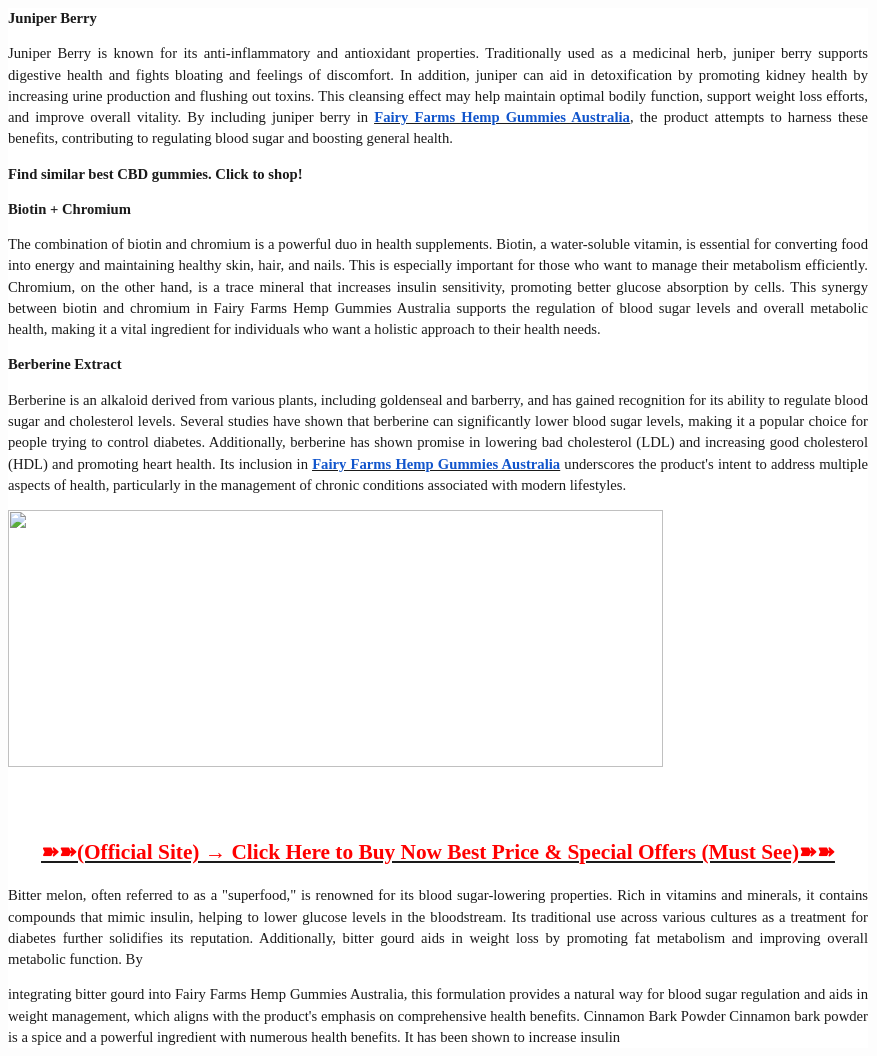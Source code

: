 <p style="text-align: justify;"><strong><span style="font-size:11pt;font-family:Georgia,serif;">Juniper Berry</span></strong></p>
<p style="text-align: justify;"><span style="font-size:11pt;font-family:Georgia,serif;">Juniper Berry is known for its anti-inflammatory and antioxidant properties. Traditionally used as a medicinal herb, juniper berry supports digestive health and fights bloating and feelings of discomfort. In addition, juniper can aid in detoxification by promoting kidney health by increasing urine production and flushing out toxins. This cleansing effect may help maintain optimal bodily function, support weight loss efforts, and improve overall vitality. By including juniper berry in&nbsp;</span><a href="https://www.facebook.com/FairyFarmsHempGummiesInAustralia/"><strong><u><span style="color:#1155cc;font-size:11pt;font-family:Georgia,serif;">Fairy Farms Hemp Gummies Australia</span></u></strong></a><span style="font-size:11pt;font-family:Georgia,serif;">, the product attempts to harness these benefits, contributing to regulating blood sugar and boosting general health.</span></p>
<p style="text-align: justify;"><strong><span style="font-size:11pt;font-family:Georgia,serif;">Find similar best CBD gummies. Click to shop!</span></strong></p>
<p style="text-align: justify;"><strong><span style="font-size:11pt;font-family:Georgia,serif;">Biotin + Chromium</span></strong></p>
<p style="text-align: justify;"><span style="font-size:11pt;font-family:Georgia,serif;">The combination of biotin and chromium is a powerful duo in health supplements. Biotin, a water-soluble vitamin, is essential for converting food into energy and maintaining healthy skin, hair, and nails. This is especially important for those who want to manage their metabolism efficiently. Chromium, on the other hand, is a trace mineral that increases insulin sensitivity, promoting better glucose absorption by cells. This synergy between biotin and chromium in Fairy Farms Hemp Gummies Australia supports the regulation of blood sugar levels and overall metabolic health, making it a vital ingredient for individuals who want a holistic approach to their health needs.</span></p>
<p style="text-align: justify;"><strong><span style="font-size:11pt;font-family:Georgia,serif;">Berberine Extract</span></strong></p>
<p style="text-align: justify;"><span style="font-size:11pt;font-family:Georgia,serif;">Berberine is an alkaloid derived from various plants, including goldenseal and barberry, and has gained recognition for its ability to regulate blood sugar and cholesterol levels. Several studies have shown that berberine can significantly lower blood sugar levels, making it a popular choice for people trying to control diabetes. Additionally, berberine has shown promise in lowering bad cholesterol (LDL) and increasing good cholesterol (HDL) and promoting heart health. Its inclusion in&nbsp;</span><a href="https://www.facebook.com/FairyFarmsHempGummiesInAustralia/"><strong><u><span style="color:#1155cc;font-size:11pt;font-family:Georgia,serif;">Fairy Farms Hemp Gummies Australia</span></u></strong></a><span style="font-size:11pt;font-family:Georgia,serif;">&nbsp;underscores the product&apos;s intent to address multiple aspects of health, particularly in the management of chronic conditions associated with modern lifestyles.</span></p>
<p style="text-align: justify;"><span style="font-size:11pt;font-family:Georgia,serif;"><span style="border:none;"><img src="https://lh7-rt.googleusercontent.com/docsz/AD_4nXfkvv23iURIKBU4H7zvB437Am6NyuCm-NUIfSfotz7tWm20YXB5DMG_MREj0F_bZiRuTz3-s697sq35Jd46MFkT5wOarnhoeJbdVngBA07NGUGxlsqzHKGmmz-NmJqunzXn8n4nFxKuki8AH8kWn__6QwsY?key=tUDprkW2YiHWunFmFP5nxQ" width="655" height="257"></span></span></p>
<p><br></p>
<h2 style="text-align: center;"><a href="https://healthgrowth.shop/fairyfarmshempgummies-au"><strong><u><span style="color:#ff0000;font-size:16pt;font-family:Georgia,serif;">➽➽(Official Site) &rarr; Click Here to Buy Now Best Price &amp; Special Offers (Must See)➽➽</span></u></strong></a></h2>
<p style="text-align: justify;"><span style="font-size:11pt;font-family:Georgia,serif;">Bitter melon, often referred to as a &quot;superfood,&quot; is renowned for its blood sugar-lowering properties. Rich in vitamins and minerals, it contains compounds that mimic insulin, helping to lower glucose levels in the bloodstream. Its traditional use across various cultures as a treatment for diabetes further solidifies its reputation. Additionally, bitter gourd aids in weight loss by promoting fat metabolism and improving overall metabolic function. By&nbsp;</span></p>
<p style="text-align: justify;"><span style="font-size:11pt;font-family:Georgia,serif;">integrating bitter gourd into Fairy Farms Hemp Gummies Australia, this formulation provides a natural way for blood sugar regulation and aids in weight management, which aligns with the product&apos;s emphasis on comprehensive health benefits. Cinnamon Bark Powder Cinnamon bark powder is a spice and a powerful ingredient with numerous health benefits. It has been shown to increase insulin&nbsp;</span></p>